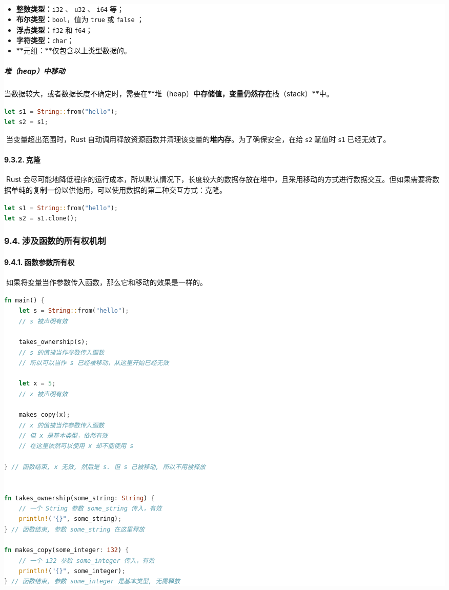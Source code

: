 - **整数类型：**`i32` 、 `u32` 、 `i64` 等；
- **布尔类型：**`bool`，值为 `true` 或 `false` ；
- **浮点类型：**`f32` 和 `f64`；
- **字符类型：**`char`；
- **元组：**仅包含以上类型数据的。

##### 堆（heap）中移动

​	当数据较大，或者数据长度不确定时，需要在**堆（heap）**中存储值，变量仍然存在**栈（stack）**中。

```rust
let s1 = String::from("hello");
let s2 = s1;
```

​	当变量超出范围时，Rust 自动调用释放资源函数并清理该变量的**堆内存**。为了确保安全，在给 `s2` 赋值时 `s1` 已经无效了。

#### 9.3.2. 克隆

​	Rust 会尽可能地降低程序的运行成本，所以默认情况下，长度较大的数据存放在堆中，且采用移动的方式进行数据交互。但如果需要将数据单纯的复制一份以供他用，可以使用数据的第二种交互方式：克隆。

```rust
let s1 = String::from("hello");
let s2 = s1.clone();
```

### 9.4. 涉及函数的所有权机制

#### 9.4.1. 函数参数所有权

​	如果将变量当作参数传入函数，那么它和移动的效果是一样的。

```rust
fn main() {
    let s = String::from("hello");
    // s 被声明有效

    takes_ownership(s);
    // s 的值被当作参数传入函数
    // 所以可以当作 s 已经被移动，从这里开始已经无效

    let x = 5;
    // x 被声明有效

    makes_copy(x);
    // x 的值被当作参数传入函数
    // 但 x 是基本类型，依然有效
    // 在这里依然可以使用 x 却不能使用 s

} // 函数结束, x 无效, 然后是 s. 但 s 已被移动, 所以不用被释放


fn takes_ownership(some_string: String) { 
    // 一个 String 参数 some_string 传入，有效
    println!("{}", some_string);
} // 函数结束, 参数 some_string 在这里释放

fn makes_copy(some_integer: i32) { 
    // 一个 i32 参数 some_integer 传入，有效
    println!("{}", some_integer);
} // 函数结束, 参数 some_integer 是基本类型, 无需释放
```
